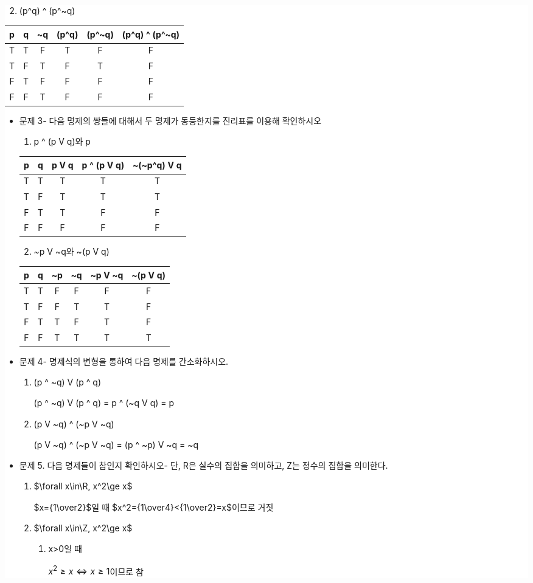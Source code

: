   2. (p^q) ^ (p^~q)
  
  | p   | q   | ~q  | \(p^q) | (p^~q) | (p^q) ^ (p^~q) |
  |:---:|:---:|:---:|:------:|:------:|:--------------:|
  | T   | T   | F   | T      | F      | F              |
  | T   | F   | T   | F      | T      | F              |
  | F   | T   | F   | F      | F      | F              |
  | F   | F   | T   | F      | F      | F              |

- 문제 3- 다음 명제의 쌍들에 대해서 두 명제가 동등한지를 진리표를 이용해 확인하시오
  
  1. p ^ (p V q)와 p
  
  | p   | q   | p V q | p ^ (p V q) | \~(\~p^q) V q |
  |:---:|:---:|:-----:|:-----------:|:-------------:|
  | T   | T   | T     | T           | T             |
  | T   | F   | T     | T           | T             |
  | F   | T   | T     | F           | F             |
  | F   | F   | F     | F           | F             |
  
  2. ~p V ~q와 ~(p V q)
  
  | p   | q   | ~p  | \~q | ~p V ~q | ~(p V q) |
  |:---:|:---:|:---:|:---:|:-------:|:--------:|
  | T   | T   | F   | F   | F       | F        |
  | T   | F   | F   | T   | T       | F        |
  | F   | T   | T   | F   | T       | F        |
  | F   | F   | T   | T   | T       | T        |

- 문제 4- 명제식의 변형을 통하여 다음 명제를 간소화하시오.
  
  1. (p ^ ~q) V (p ^ q)
     
     (p ^ ~q) V (p ^ q) = p ^ (~q V q) = p
  
  2. (p V ~q) ^ (~p V ~q)
     
     (p V ~q) ^ (\~p V ~q) = (p ^ ~p) V ~q = ~q

- 문제 5. 다음 명제들이 참인지 확인하시오- 단, R은 실수의 집합을 의미하고, Z는 정수의 집합을 의미한다.
  
  1. $\forall x\in\R, x^2\ge x$
     
     $x={1\over2}$일 때 $x^2={1\over4}<{1\over2}=x$이므로 거짓
  
  2. $\forall x\in\Z, x^2\ge x$
     
     1) x>0일 때
        
        $x^2\ge x \Leftrightarrow x\ge 1$이므로 참
     